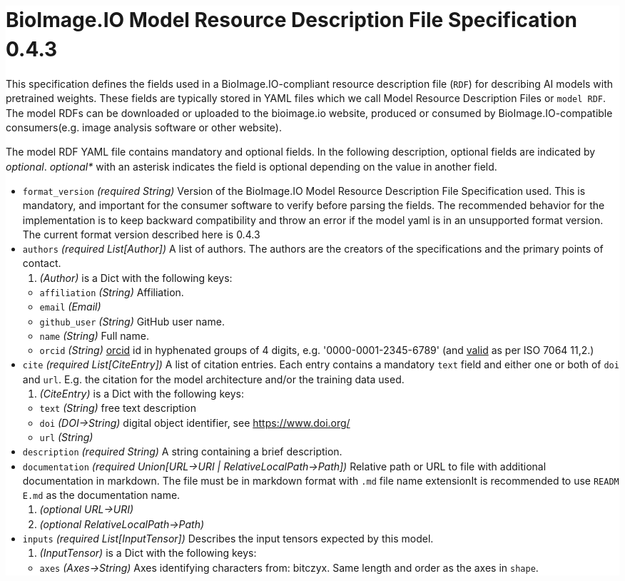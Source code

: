 # BioImage.IO Model Resource Description File Specification 0.4.3
This specification defines the fields used in a BioImage.IO-compliant resource description file (`RDF`) for describing AI models with pretrained weights.
These fields are typically stored in YAML files which we call Model Resource Description Files or `model RDF`.
The model RDFs can be downloaded or uploaded to the bioimage.io website, produced or consumed by BioImage.IO-compatible consumers(e.g. image analysis software or other website).

The model RDF YAML file contains mandatory and optional fields. In the following description, optional fields are indicated by _optional_.
_optional*_ with an asterisk indicates the field is optional depending on the value in another field.

  * <a id="format_version"></a>`format_version` _(required String)_ Version of the BioImage.IO Model Resource Description File Specification used.
This is mandatory, and important for the consumer software to verify before parsing the fields.
The recommended behavior for the implementation is to keep backward compatibility and throw an error if the model yaml
is in an unsupported format version. The current format version described here is
0.4.3
  * <a id="authors"></a>`authors` _(required List\[Author\])_ A list of authors. The authors are the creators of the specifications and the primary points of contact.
    1.  _(Author)_   is a Dict with the following keys:
      * <a id="authors:affiliation"></a>`affiliation` _(String)_ Affiliation.
      * <a id="authors:email"></a>`email` _(Email)_ 
      * <a id="authors:github_user"></a>`github_user` _(String)_ GitHub user name.
      * <a id="authors:name"></a>`name` _(String)_ Full name.
      * <a id="authors:orcid"></a>`orcid` _(String)_ [orcid](https://support.orcid.org/hc/en-us/sections/360001495313-What-is-ORCID) id in hyphenated groups of 4 digits, e.g. '0000-0001-2345-6789' (and [valid](https://support.orcid.org/hc/en-us/articles/360006897674-Structure-of-the-ORCID-Identifier) as per ISO 7064 11,2.)
  * <a id="cite"></a>`cite` _(required List\[CiteEntry\])_ A list of citation entries.
Each entry contains a mandatory `text` field and either one or both of `doi` and `url`.
E.g. the citation for the model architecture and/or the training data used.
    1.  _(CiteEntry)_   is a Dict with the following keys:
      * <a id="cite:text"></a>`text` _(String)_ free text description
      * <a id="cite:doi"></a>`doi` _(DOI→String)_ digital object identifier, see https://www.doi.org/
      * <a id="cite:url"></a>`url` _(String)_ 
  * <a id="description"></a>`description` _(required String)_ A string containing a brief description.
  * <a id="documentation"></a>`documentation` _(required Union\[URL→URI | RelativeLocalPath→Path\])_ Relative path or URL to file with additional documentation in markdown. The file must be in markdown format with `.md` file name extensionIt is recommended to use `README.md` as the documentation name.
    1.  _(optional URL→URI)_ 
    1.  _(optional RelativeLocalPath→Path)_ 
  * <a id="inputs"></a>`inputs` _(required List\[InputTensor\])_ Describes the input tensors expected by this model.
    1.  _(InputTensor)_   is a Dict with the following keys:
      * <a id="inputs:axes"></a>`axes` _(Axes→String)_ Axes identifying characters from: bitczyx. Same length and order as the axes in `shape`.
